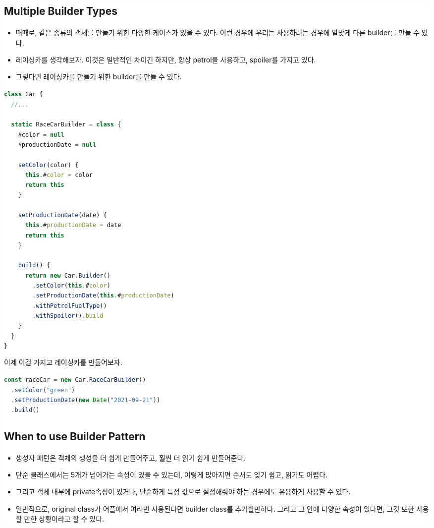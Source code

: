 ## Multiple Builder Types

- 때때로, 같은 종류의 객체를 만들기 위한 다양한 케이스가 있을 수 있다. 이런 경우에 우리는 사용하려는 경우에 알맞게 다른 builder를 만들 수 있다.

- 레이싱카를 생각해보자. 이것은 일반적인 차이긴 하지만, 항상 petrol을 사용하고, spoiler를 가지고 있다.

- 그렇다면 레이싱카를 만들기 위한 builder를 만들 수 있다.

```javascript
class Car {
  //...

  static RaceCarBuilder = class {
    #color = null
    #productionDate = null

    setColor(color) {
      this.#color = color
      return this
    }

    setProductionDate(date) {
      this.#productionDate = date
      return this
    }

    build() {
      return new Car.Builder()
        .setColor(this.#color)
        .setProductionDate(this.#productionDate)
        .withPetrolFuelType()
        .withSpoiler().build
    }
  }
}
```

이제 이걸 가지고 레이싱카를 만들어보자.

```javascript
const raceCar = new Car.RaceCarBuilder()
  .setColor("green")
  .setProductionDate(new Date("2021-09-21"))
  .build()
```

## When to use Builder Pattern

- 생성자 패턴은 객체의 생성을 더 쉽게 만들어주고, 훨씬 더 읽기 쉽게 만들어준다.

- 단순 클래스에서는 5개가 넘어가는 속성이 있을 수 있는데, 이렇게 많아지면 순서도 잊기 쉽고, 읽기도 어렵다.

- 그리고 객체 내부에 private속성이 있거나, 단순하게 특정 값으로 설정해줘야 하는 경우에도 유용하게 사용할 수 있다.

- 일반적으로, original class가 어플에서 여러번 사용된다면 builder class를 추가할만하다. 그리고 그 안에 다양한 속성이 있다면, 그것 또한 사용할 만한 상황이라고 할 수 있다.
